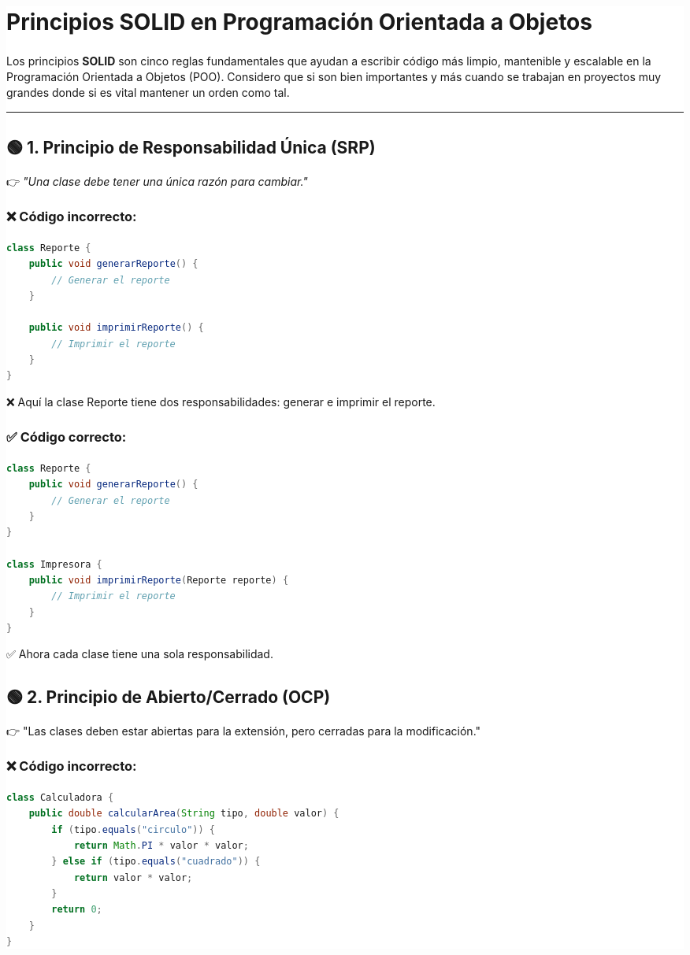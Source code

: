 # Principios SOLID en Programación Orientada a Objetos

Los principios **SOLID** son cinco reglas fundamentales que ayudan a escribir código más limpio, mantenible y escalable en la Programación Orientada a Objetos (POO). Considero que si son bien importantes y más cuando se trabajan en proyectos muy grandes donde si es vital mantener un orden como tal.

---

## 🟢 1. **Principio de Responsabilidad Única (SRP)**
👉 *"Una clase debe tener una única razón para cambiar."*

### ❌ Código incorrecto:
```java
class Reporte {
    public void generarReporte() {
        // Generar el reporte
    }

    public void imprimirReporte() {
        // Imprimir el reporte
    }
}
```

❌ Aquí la clase Reporte tiene dos responsabilidades: generar e imprimir el reporte.

### ✅ Código correcto:
```java
class Reporte {
    public void generarReporte() {
        // Generar el reporte
    }
}

class Impresora {
    public void imprimirReporte(Reporte reporte) {
        // Imprimir el reporte
    }
}
```
✅ Ahora cada clase tiene una sola responsabilidad.

## 🟢 2. Principio de Abierto/Cerrado (OCP)
👉 "Las clases deben estar abiertas para la extensión, pero cerradas para la modificación."

### ❌ Código incorrecto:
```java
class Calculadora {
    public double calcularArea(String tipo, double valor) {
        if (tipo.equals("circulo")) {
            return Math.PI * valor * valor;
        } else if (tipo.equals("cuadrado")) {
            return valor * valor;
        }
        return 0;
    }
}
```
